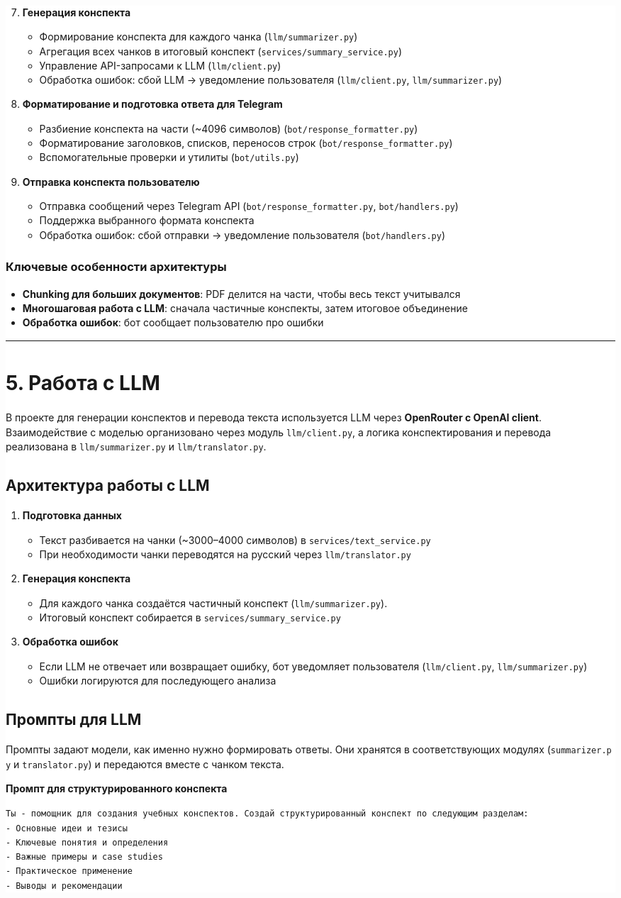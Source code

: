 7. **Генерация конспекта**  
   - Формирование конспекта для каждого чанка (`llm/summarizer.py`)  
   - Агрегация всех чанков в итоговый конспект (`services/summary_service.py`)  
   - Управление API-запросами к LLM (`llm/client.py`)  
   - Обработка ошибок: сбой LLM → уведомление пользователя (`llm/client.py`, `llm/summarizer.py`)  

8. **Форматирование и подготовка ответа для Telegram**  
   - Разбиение конспекта на части (~4096 символов) (`bot/response_formatter.py`)  
   - Форматирование заголовков, списков, переносов строк (`bot/response_formatter.py`)  
   - Вспомогательные проверки и утилиты (`bot/utils.py`)  

9. **Отправка конспекта пользователю**  
   - Отправка сообщений через Telegram API (`bot/response_formatter.py`, `bot/handlers.py`)  
   - Поддержка выбранного формата конспекта  
   - Обработка ошибок: сбой отправки → уведомление пользователя (`bot/handlers.py`)


### Ключевые особенности архитектуры

- **Chunking для больших документов**: PDF делится на части, чтобы весь текст учитывался
- **Многошаговая работа с LLM**: сначала частичные конспекты, затем итоговое объединение
- **Обработка ошибок**: бот сообщает пользователю про ошибки
---

# 5. Работа с LLM
В проекте для генерации конспектов и перевода текста используется LLM через **OpenRouter с OpenAI client**.  Взаимодействие с моделью организовано через модуль `llm/client.py`, а логика конспектирования и перевода реализована в `llm/summarizer.py` и `llm/translator.py`.  

## Архитектура работы с LLM

1. **Подготовка данных**  
   - Текст разбивается на чанки (~3000–4000 символов) в `services/text_service.py`
   - При необходимости чанки переводятся на русский через `llm/translator.py`

2. **Генерация конспекта**  
   - Для каждого чанка создаётся частичный конспект (`llm/summarizer.py`).  
   - Итоговый конспект собирается в `services/summary_service.py`

3. **Обработка ошибок**  
   - Если LLM не отвечает или возвращает ошибку, бот уведомляет пользователя (`llm/client.py`, `llm/summarizer.py`)
   - Ошибки логируются для последующего анализа

## Промпты для LLM

Промпты задают модели, как именно нужно формировать ответы. Они хранятся в соответствующих модулях (`summarizer.py` и `translator.py`) и передаются вместе с чанком текста.

**Промпт для структурированного конспекта**
```
Ты - помощник для создания учебных конспектов. Создай структурированный конспект по следующим разделам:
- Основные идеи и тезисы
- Ключевые понятия и определения
- Важные примеры и case studies
- Практическое применение
- Выводы и рекомендации
```
